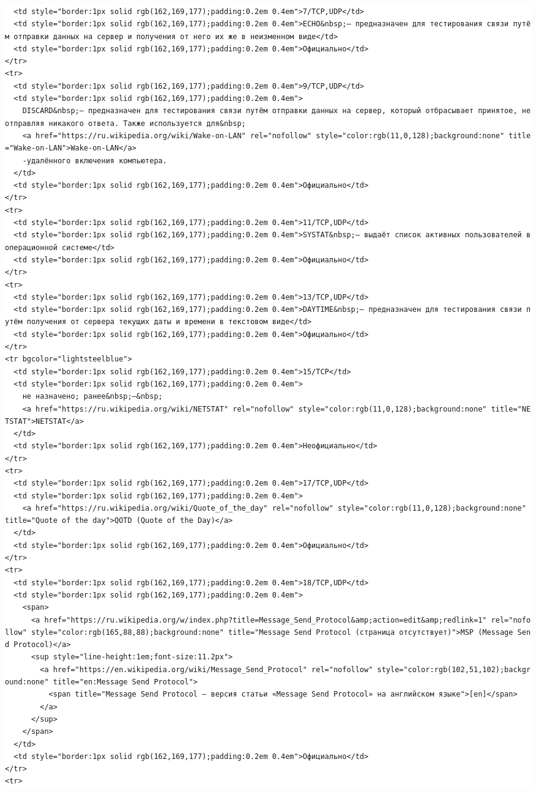       <td style="border:1px solid rgb(162,169,177);padding:0.2em 0.4em">7/TCP,UDP</td>
      <td style="border:1px solid rgb(162,169,177);padding:0.2em 0.4em">ECHO&nbsp;— предназначен для тестирования связи путём отправки данных на сервер и получения от него их же в неизменном виде</td>
      <td style="border:1px solid rgb(162,169,177);padding:0.2em 0.4em">Официально</td>
    </tr>
    <tr>
      <td style="border:1px solid rgb(162,169,177);padding:0.2em 0.4em">9/TCP,UDP</td>
      <td style="border:1px solid rgb(162,169,177);padding:0.2em 0.4em">
        DISCARD&nbsp;— предназначен для тестирования связи путём отправки данных на сервер, который отбрасывает принятое, не отправляя никакого ответа. Также используется для&nbsp;
        <a href="https://ru.wikipedia.org/wiki/Wake-on-LAN" rel="nofollow" style="color:rgb(11,0,128);background:none" title="Wake-on-LAN">Wake-on-LAN</a>
        -удалённого включения компьютера.
      </td>
      <td style="border:1px solid rgb(162,169,177);padding:0.2em 0.4em">Официально</td>
    </tr>
    <tr>
      <td style="border:1px solid rgb(162,169,177);padding:0.2em 0.4em">11/TCP,UDP</td>
      <td style="border:1px solid rgb(162,169,177);padding:0.2em 0.4em">SYSTAT&nbsp;— выдаёт список активных пользователей в операционной системе</td>
      <td style="border:1px solid rgb(162,169,177);padding:0.2em 0.4em">Официально</td>
    </tr>
    <tr>
      <td style="border:1px solid rgb(162,169,177);padding:0.2em 0.4em">13/TCP,UDP</td>
      <td style="border:1px solid rgb(162,169,177);padding:0.2em 0.4em">DAYTIME&nbsp;— предназначен для тестирования связи путём получения от сервера текущих даты и времени в текстовом виде</td>
      <td style="border:1px solid rgb(162,169,177);padding:0.2em 0.4em">Официально</td>
    </tr>
    <tr bgcolor="lightsteelblue">
      <td style="border:1px solid rgb(162,169,177);padding:0.2em 0.4em">15/TCP</td>
      <td style="border:1px solid rgb(162,169,177);padding:0.2em 0.4em">
        не назначено; ранее&nbsp;—&nbsp;
        <a href="https://ru.wikipedia.org/wiki/NETSTAT" rel="nofollow" style="color:rgb(11,0,128);background:none" title="NETSTAT">NETSTAT</a>
      </td>
      <td style="border:1px solid rgb(162,169,177);padding:0.2em 0.4em">Неофициально</td>
    </tr>
    <tr>
      <td style="border:1px solid rgb(162,169,177);padding:0.2em 0.4em">17/TCP,UDP</td>
      <td style="border:1px solid rgb(162,169,177);padding:0.2em 0.4em">
        <a href="https://ru.wikipedia.org/wiki/Quote_of_the_day" rel="nofollow" style="color:rgb(11,0,128);background:none" title="Quote of the day">QOTD (Quote of the Day)</a>
      </td>
      <td style="border:1px solid rgb(162,169,177);padding:0.2em 0.4em">Официально</td>
    </tr>
    <tr>
      <td style="border:1px solid rgb(162,169,177);padding:0.2em 0.4em">18/TCP,UDP</td>
      <td style="border:1px solid rgb(162,169,177);padding:0.2em 0.4em">
        <span>
          <a href="https://ru.wikipedia.org/w/index.php?title=Message_Send_Protocol&amp;action=edit&amp;redlink=1" rel="nofollow" style="color:rgb(165,88,88);background:none" title="Message Send Protocol (страница отсутствует)">MSP (Message Send Protocol)</a>
          <sup style="line-height:1em;font-size:11.2px">
            <a href="https://en.wikipedia.org/wiki/Message_Send_Protocol" rel="nofollow" style="color:rgb(102,51,102);background:none" title="en:Message Send Protocol">
              <span title="Message Send Protocol — версия статьи «Message Send Protocol» на английском языке">[en]</span>
            </a>
          </sup>
        </span>
      </td>
      <td style="border:1px solid rgb(162,169,177);padding:0.2em 0.4em">Официально</td>
    </tr>
    <tr>
